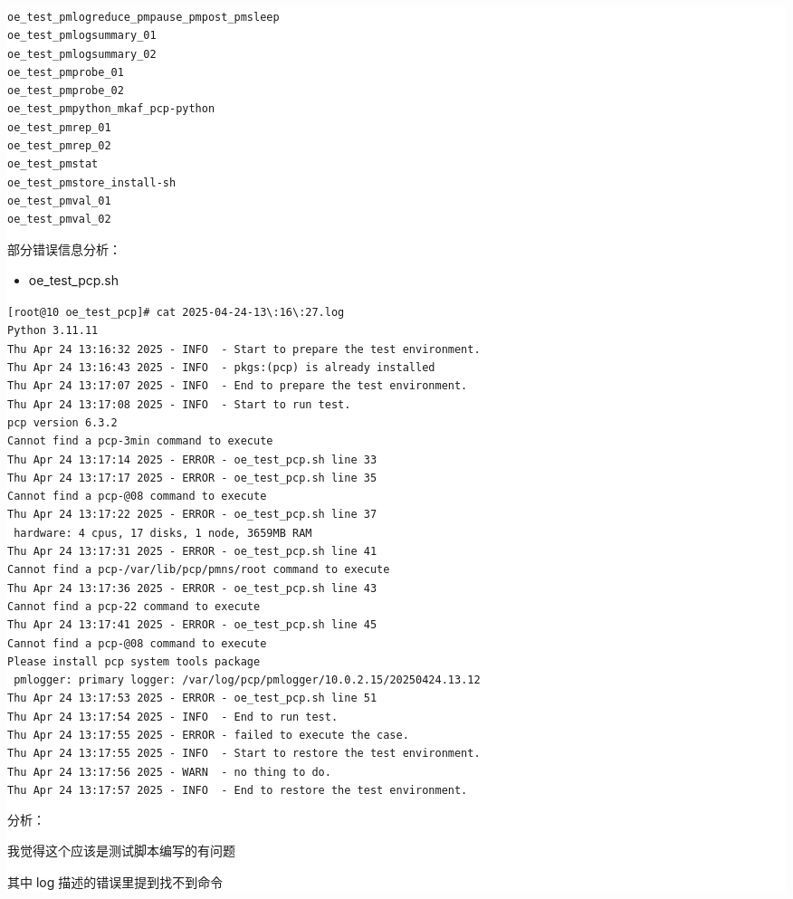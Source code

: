 ```
oe_test_pmlogreduce_pmpause_pmpost_pmsleep
oe_test_pmlogsummary_01
oe_test_pmlogsummary_02
oe_test_pmprobe_01
oe_test_pmprobe_02
oe_test_pmpython_mkaf_pcp-python
oe_test_pmrep_01
oe_test_pmrep_02
oe_test_pmstat
oe_test_pmstore_install-sh
oe_test_pmval_01
oe_test_pmval_02
```

部分错误信息分析：

* oe_test_pcp.sh

```
[root@10 oe_test_pcp]# cat 2025-04-24-13\:16\:27.log 
Python 3.11.11
Thu Apr 24 13:16:32 2025 - INFO  - Start to prepare the test environment.
Thu Apr 24 13:16:43 2025 - INFO  - pkgs:(pcp) is already installed
Thu Apr 24 13:17:07 2025 - INFO  - End to prepare the test environment.
Thu Apr 24 13:17:08 2025 - INFO  - Start to run test.
pcp version 6.3.2
Cannot find a pcp-3min command to execute
Thu Apr 24 13:17:14 2025 - ERROR - oe_test_pcp.sh line 33
Thu Apr 24 13:17:17 2025 - ERROR - oe_test_pcp.sh line 35
Cannot find a pcp-@08 command to execute
Thu Apr 24 13:17:22 2025 - ERROR - oe_test_pcp.sh line 37
 hardware: 4 cpus, 17 disks, 1 node, 3659MB RAM
Thu Apr 24 13:17:31 2025 - ERROR - oe_test_pcp.sh line 41
Cannot find a pcp-/var/lib/pcp/pmns/root command to execute
Thu Apr 24 13:17:36 2025 - ERROR - oe_test_pcp.sh line 43
Cannot find a pcp-22 command to execute
Thu Apr 24 13:17:41 2025 - ERROR - oe_test_pcp.sh line 45
Cannot find a pcp-@08 command to execute
Please install pcp system tools package
 pmlogger: primary logger: /var/log/pcp/pmlogger/10.0.2.15/20250424.13.12
Thu Apr 24 13:17:53 2025 - ERROR - oe_test_pcp.sh line 51
Thu Apr 24 13:17:54 2025 - INFO  - End to run test.
Thu Apr 24 13:17:55 2025 - ERROR - failed to execute the case.
Thu Apr 24 13:17:55 2025 - INFO  - Start to restore the test environment.
Thu Apr 24 13:17:56 2025 - WARN  - no thing to do.
Thu Apr 24 13:17:57 2025 - INFO  - End to restore the test environment.
```

分析：

我觉得这个应该是测试脚本编写的有问题

其中 log 描述的错误里提到找不到命令
